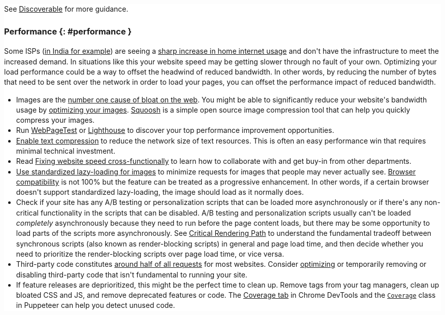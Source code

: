 See [Discoverable](/discoverable/) for more guidance.

### Performance {: #performance }

Some ISPs ([in India for
example](https://economictimes.indiatimes.com/tech/internet/brace-yourself-for-slower-data-speeds/articleshow/74702264.cms))
are seeing a [sharp increase in home internet
usage](https://www.npr.org/2020/03/17/817154787/internet-traffic-surges-as-companies-and-schools-send-people-home)
and don't have the infrastructure to meet the increased demand. In situations
like this your website speed may be getting slower through no fault of your own.
Optimizing your load performance could be a way to offset the headwind of
reduced bandwidth. In other words, by reducing the number of bytes that need to
be sent over the network in order to load your pages, you can offset the
performance impact of reduced bandwidth.

* Images are the [number one cause of bloat on the
  web](https://images.guide/#introduction). You might be able to significantly
  reduce your website's bandwidth usage by [optimizing your
  images](/fast/#optimize-your-images).
  [Squoosh](https://squoosh.app) is a simple open source image compression tool
  that can help you quickly compress your images.
* Run [WebPageTest](https://webpagetest.org/easy) or
  [Lighthouse](https://developers.google.com/web/tools/lighthouse/#get-started)
  to discover your top performance improvement opportunities.
* [Enable text compression](/uses-text-compression/) to reduce
  the network size of text resources. This is often an easy performance win that
  requires minimal technical investment.
* Read [Fixing website speed
  cross-functionally](/fixing-website-speed-cross-functionally/)
  to learn how to collaborate with and get buy-in from other departments.
* [Use standardized lazy-loading for images](/browser-level-image-lazy-loading/) to
  minimize requests for images that people may never actually see. [Browser
  compatibility](https://developer.mozilla.org/docs/Web/HTML/Element/img#Browser_compatibility)
  is not 100% but the feature can be treated as a progressive enhancement. In
  other words, if a certain browser doesn't support standardized lazy-loading, the
  image should load as it normally does.
* Check if your site has any A/B testing or personalization scripts that can be
  loaded more asynchronously or if there's any non-critical functionality in the
  scripts that can be disabled. A/B testing and personalization scripts usually
  can't be loaded *completely* asynchronously because they need to run before
  the page content loads, but there may be some opportunity to load parts of the
  scripts more asynchronously. See [Critical Rendering Path][crp] to understand
  the fundamental tradeoff between synchronous scripts (also known as
  render-blocking scripts) in general and page load time, and then decide
  whether you need to prioritize the render-blocking scripts over page load
  time, or vice versa.
* Third-party code constitutes [around half of all
  requests](https://almanac.httparchive.org/en/2019/third-parties) for most
  websites. Consider
  [optimizing](https://developers.google.com/web/fundamentals/performance/optimizing-content-efficiency/loading-third-party-javascript)
  or temporarily removing or disabling third-party code that isn't fundamental
  to running your site.
* If feature releases are deprioritized, this might be the perfect time to clean
  up. Remove tags from your tag managers, clean up bloated CSS and JS, and
  remove deprecated features or code. The
  [Coverage tab](https://developer.chrome.com/docs/devtools/coverage/)
  in Chrome DevTools and the
  [`Coverage`](https://pptr.dev/#?product=Puppeteer&version=v2.1.1&show=api-class-coverage) class
  in Puppeteer can help you detect unused code.


[crp]: https://developers.google.com/web/fundamentals/performance/critical-rendering-path